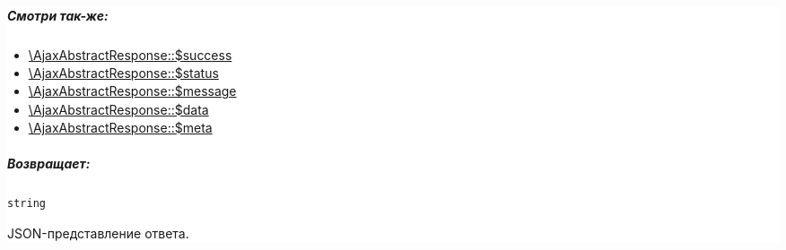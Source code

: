 ##### Смотри так-же:

 * [\AjaxAbstractResponse::$success](../../classes/AjaxAbstractResponse.md#property_success)
 * [\AjaxAbstractResponse::$status](../../classes/AjaxAbstractResponse.md#property_status)
 * [\AjaxAbstractResponse::$message](../../classes/AjaxAbstractResponse.md#property_message)
 * [\AjaxAbstractResponse::$data](../../classes/AjaxAbstractResponse.md#property_data)
 * [\AjaxAbstractResponse::$meta](../../classes/AjaxAbstractResponse.md#property_meta)

##### Возвращает:

```
string
```
JSON-представление ответа.
